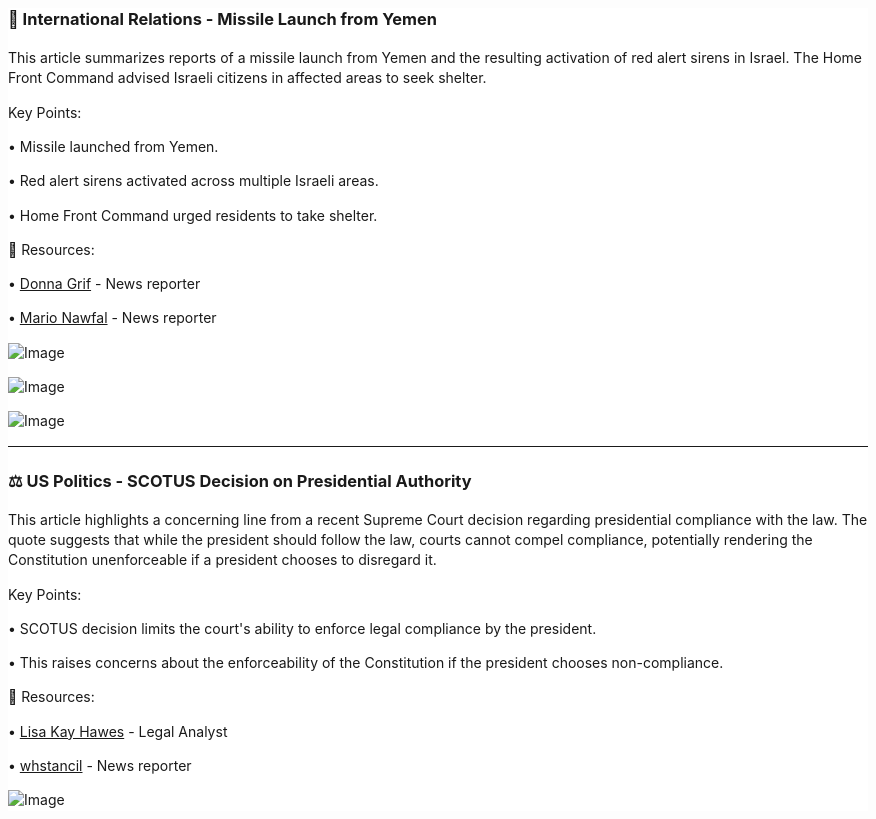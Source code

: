 ### 🚨 International Relations - Missile Launch from Yemen

This article summarizes reports of a missile launch from Yemen and the resulting activation of red alert sirens in Israel.  The Home Front Command advised Israeli citizens in affected areas to seek shelter.

Key Points:

• Missile launched from Yemen.


• Red alert sirens activated across multiple Israeli areas.


• Home Front Command urged residents to take shelter.



🔗 Resources:

• [Donna Grif](https://x.com/Donna_Grif) - News reporter


• [Mario Nawfal](https://x.com/MarioNawfal) - News reporter


![Image](https://pbs.twimg.com/media/GugM7X9XoAA7XW9?format=jpg&name=small)

![Image](https://pbs.twimg.com/media/GugM88tW4AASPgw?format=jpg&name=small)

![Image](https://pbs.twimg.com/media/GugLvIcXsAAvn0N?format=jpg&name=240x240)


---

### ⚖️ US Politics - SCOTUS Decision on Presidential Authority

This article highlights a concerning line from a recent Supreme Court decision regarding presidential compliance with the law.  The quote suggests that while the president should follow the law, courts cannot compel compliance, potentially rendering the Constitution unenforceable if a president chooses to disregard it.

Key Points:

• SCOTUS decision limits the court's ability to enforce legal compliance by the president.


• This raises concerns about the enforceability of the Constitution if the president chooses non-compliance.



🔗 Resources:

• [Lisa Kay Hawes](https://x.com/LisaKayHawes) - Legal Analyst


• [whstancil](https://x.com/whstancil) - News reporter


![Image](https://pbs.twimg.com/media/GudSuAnXwAA7A9p?format=jpg&name=small)
